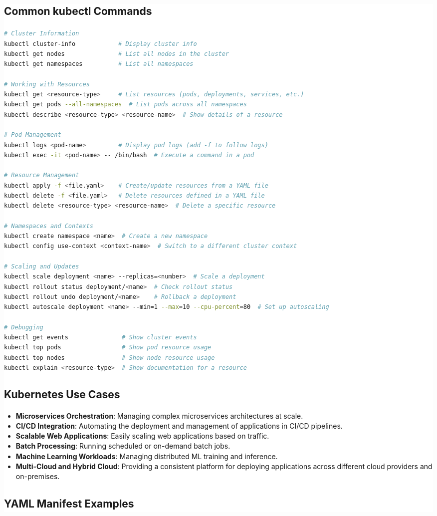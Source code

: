 ## Common kubectl Commands

```bash
# Cluster Information
kubectl cluster-info            # Display cluster info
kubectl get nodes               # List all nodes in the cluster
kubectl get namespaces          # List all namespaces

# Working with Resources
kubectl get <resource-type>     # List resources (pods, deployments, services, etc.)
kubectl get pods --all-namespaces  # List pods across all namespaces
kubectl describe <resource-type> <resource-name>  # Show details of a resource

# Pod Management
kubectl logs <pod-name>         # Display pod logs (add -f to follow logs)
kubectl exec -it <pod-name> -- /bin/bash  # Execute a command in a pod

# Resource Management
kubectl apply -f <file.yaml>    # Create/update resources from a YAML file
kubectl delete -f <file.yaml>   # Delete resources defined in a YAML file
kubectl delete <resource-type> <resource-name>  # Delete a specific resource

# Namespaces and Contexts
kubectl create namespace <name>  # Create a new namespace
kubectl config use-context <context-name>  # Switch to a different cluster context

# Scaling and Updates
kubectl scale deployment <name> --replicas=<number>  # Scale a deployment
kubectl rollout status deployment/<name>  # Check rollout status
kubectl rollout undo deployment/<name>    # Rollback a deployment
kubectl autoscale deployment <name> --min=1 --max=10 --cpu-percent=80  # Set up autoscaling

# Debugging
kubectl get events               # Show cluster events
kubectl top pods                 # Show pod resource usage
kubectl top nodes                # Show node resource usage
kubectl explain <resource-type>  # Show documentation for a resource
```

## Kubernetes Use Cases

- **Microservices Orchestration**: Managing complex microservices architectures at scale.
- **CI/CD Integration**: Automating the deployment and management of applications in CI/CD pipelines.
- **Scalable Web Applications**: Easily scaling web applications based on traffic.
- **Batch Processing**: Running scheduled or on-demand batch jobs.
- **Machine Learning Workloads**: Managing distributed ML training and inference.
- **Multi-Cloud and Hybrid Cloud**: Providing a consistent platform for deploying applications across different cloud providers and on-premises.

## YAML Manifest Examples
